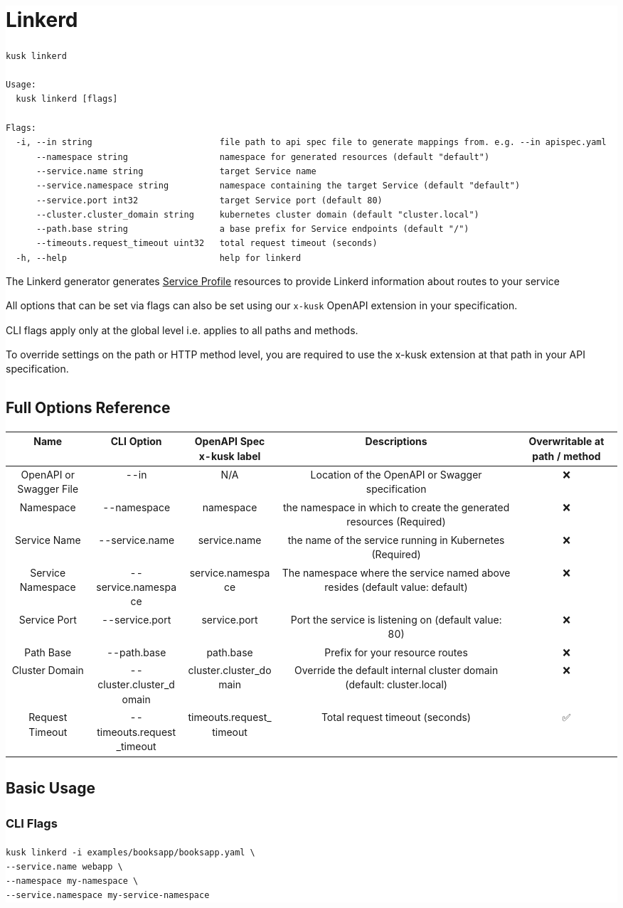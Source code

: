 # Linkerd

```shell
kusk linkerd

Usage:
  kusk linkerd [flags]

Flags:
  -i, --in string                         file path to api spec file to generate mappings from. e.g. --in apispec.yaml
      --namespace string                  namespace for generated resources (default "default")
      --service.name string               target Service name
      --service.namespace string          namespace containing the target Service (default "default")
      --service.port int32                target Service port (default 80)
      --cluster.cluster_domain string     kubernetes cluster domain (default "cluster.local")
      --path.base string                  a base prefix for Service endpoints (default "/")
      --timeouts.request_timeout uint32   total request timeout (seconds)
  -h, --help                              help for linkerd
```

The Linkerd generator generates [Service Profile](https://linkerd.io/2.10/features/service-profiles/) resources to provide Linkerd information about routes to your service

All options that can be set via flags can also be set using our `x-kusk` OpenAPI extension in your specification.

CLI flags apply only at the global level i.e. applies to all paths and methods.

To override settings on the path or HTTP method level, you are required to use the x-kusk extension at that path in your API specification.

## Full Options Reference
|           Name          |         CLI Option         | OpenAPI Spec x-kusk label |                                 Descriptions                                 | Overwritable at path / method  |
|:-----------------------:|:--------------------------:|:-------------------------:|:----------------------------------------------------------------------------:|:------------------------------:|
| OpenAPI or Swagger File |            --in            |            N/A            |               Location of the OpenAPI or Swagger specification               |                ❌               |
|        Namespace        |         --namespace        |         namespace         |      the namespace in which to create the generated resources (Required)     |                ❌               |
|       Service Name      |       --service.name       |        service.name       |           the name of the service running in Kubernetes (Required)           |                ❌               |
|    Service Namespace    |     --service.namespace    |     service.namespace     | The namespace where the service named above resides (default value: default) |                ❌               |
|       Service Port      |       --service.port       |        service.port       |             Port the service is listening on (default value: 80)             |                ❌               |
|        Path Base        |         --path.base        |         path.base         |                        Prefix for your resource routes                       |                ❌               |
|      Cluster Domain     |  --cluster.cluster_domain  |   cluster.cluster_domain  |  Override the default internal cluster domain (default: cluster.local)       |                ❌               |
|     Request Timeout     | --timeouts.request_timeout |  timeouts.request_timeout |                        Total request timeout (seconds)                       |                ✅               |

## Basic Usage
### CLI Flags
```shell
kusk linkerd -i examples/booksapp/booksapp.yaml \
--service.name webapp \
--namespace my-namespace \
--service.namespace my-service-namespace
```
